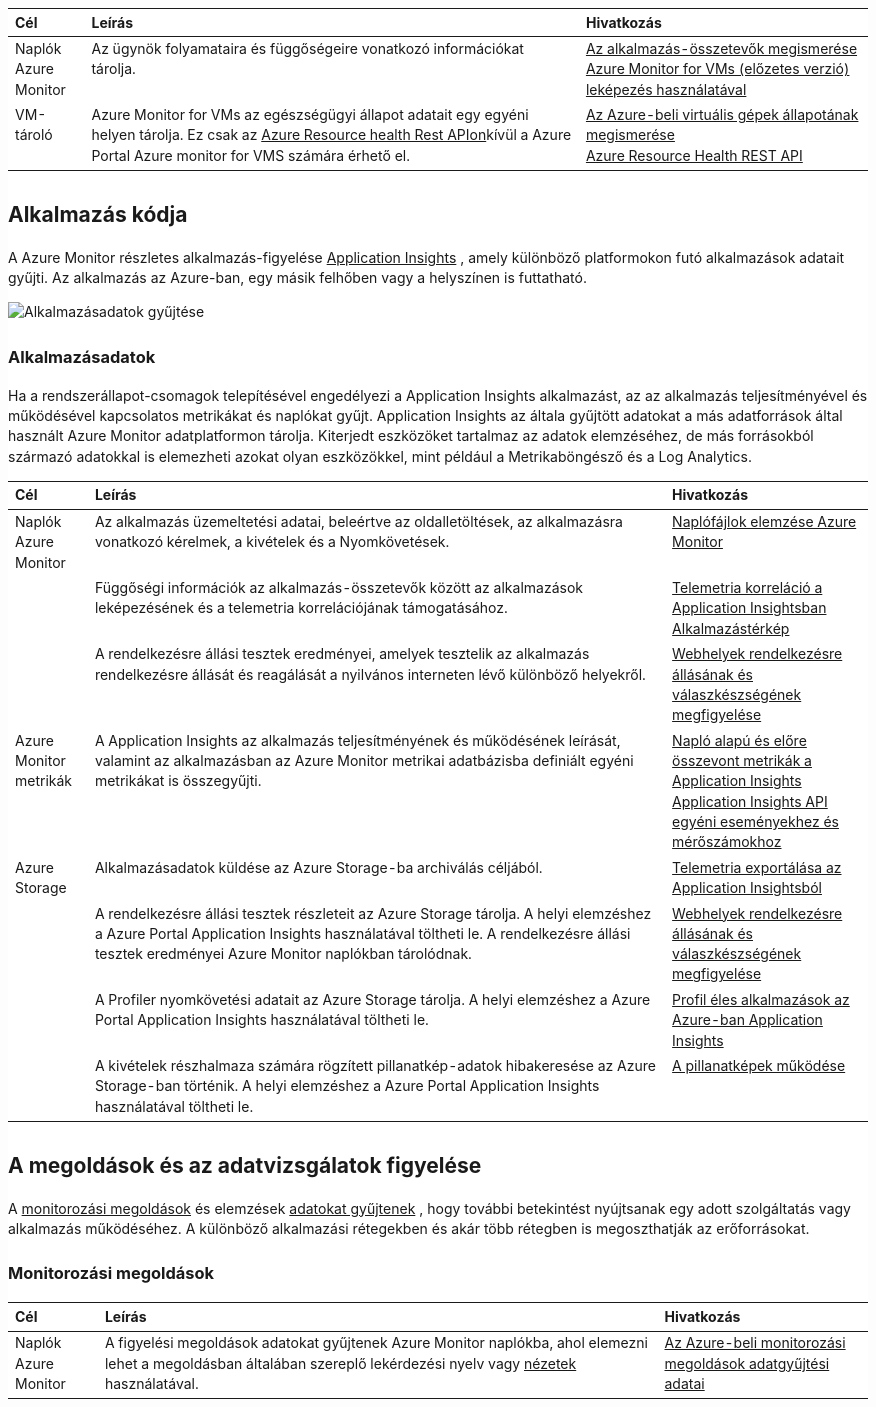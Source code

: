 | Cél | Leírás | Hivatkozás |
|:---|:---|:---|
| Naplók Azure Monitor | Az ügynök folyamataira és függőségeire vonatkozó információkat tárolja. | [Az alkalmazás-összetevők megismerése Azure Monitor for VMs (előzetes verzió) leképezés használatával](../insights/vminsights-maps.md) |
| VM-tároló | Azure Monitor for VMs az egészségügyi állapot adatait egy egyéni helyen tárolja. Ez csak az [Azure Resource health Rest APIon](/rest/api/resourcehealth/)kívül a Azure Portal Azure monitor for VMS számára érhető el. | [Az Azure-beli virtuális gépek állapotának megismerése](../insights/vminsights-health.md)<br>[Azure Resource Health REST API](https://docs.microsoft.com/rest/api/resourcehealth/) |



## <a name="application-code"></a>Alkalmazás kódja
A Azure Monitor részletes alkalmazás-figyelése [Application Insights](https://docs.microsoft.com/azure/application-insights/) , amely különböző platformokon futó alkalmazások adatait gyűjti. Az alkalmazás az Azure-ban, egy másik felhőben vagy a helyszínen is futtatható.

![Alkalmazásadatok gyűjtése](media/data-sources/applications.png)


### <a name="application-data"></a>Alkalmazásadatok
Ha a rendszerállapot-csomagok telepítésével engedélyezi a Application Insights alkalmazást, az az alkalmazás teljesítményével és működésével kapcsolatos metrikákat és naplókat gyűjt. Application Insights az általa gyűjtött adatokat a más adatforrások által használt Azure Monitor adatplatformon tárolja. Kiterjedt eszközöket tartalmaz az adatok elemzéséhez, de más forrásokból származó adatokkal is elemezheti azokat olyan eszközökkel, mint például a Metrikaböngésző és a Log Analytics.

| Cél | Leírás | Hivatkozás |
|:---|:---|:---|
| Naplók Azure Monitor | Az alkalmazás üzemeltetési adatai, beleértve az oldalletöltések, az alkalmazásra vonatkozó kérelmek, a kivételek és a Nyomkövetések. | [Naplófájlok elemzése Azure Monitor](../log-query/log-query-overview.md) |
|                    | Függőségi információk az alkalmazás-összetevők között az alkalmazások leképezésének és a telemetria korrelációjának támogatásához. | [Telemetria korreláció a Application Insightsban](../app/correlation.md) <br> [Alkalmazástérkép](../app/app-map.md) |
|            | A rendelkezésre állási tesztek eredményei, amelyek tesztelik az alkalmazás rendelkezésre állását és reagálását a nyilvános interneten lévő különböző helyekről. | [Webhelyek rendelkezésre állásának és válaszkészségének megfigyelése](../app/monitor-web-app-availability.md) |
| Azure Monitor metrikák | A Application Insights az alkalmazás teljesítményének és működésének leírását, valamint az alkalmazásban az Azure Monitor metrikai adatbázisba definiált egyéni metrikákat is összegyűjti. | [Napló alapú és előre összevont metrikák a Application Insights](../app/pre-aggregated-metrics-log-metrics.md)<br>[Application Insights API egyéni eseményekhez és mérőszámokhoz](../app/api-custom-events-metrics.md) |
| Azure Storage | Alkalmazásadatok küldése az Azure Storage-ba archiválás céljából. | [Telemetria exportálása az Application Insightsból](../app/export-telemetry.md) |
|            | A rendelkezésre állási tesztek részleteit az Azure Storage tárolja. A helyi elemzéshez a Azure Portal Application Insights használatával töltheti le. A rendelkezésre állási tesztek eredményei Azure Monitor naplókban tárolódnak. | [Webhelyek rendelkezésre állásának és válaszkészségének megfigyelése](../app/monitor-web-app-availability.md) |
|            | A Profiler nyomkövetési adatait az Azure Storage tárolja. A helyi elemzéshez a Azure Portal Application Insights használatával töltheti le.  | [Profil éles alkalmazások az Azure-ban Application Insights](../app/profiler-overview.md) 
|            | A kivételek részhalmaza számára rögzített pillanatkép-adatok hibakeresése az Azure Storage-ban történik. A helyi elemzéshez a Azure Portal Application Insights használatával töltheti le.  | [A pillanatképek működése](../app/snapshot-debugger.md#how-snapshots-work) |

## <a name="monitoring-solutions-and-insights"></a>A megoldások és az adatvizsgálatok figyelése
A [monitorozási megoldások](../insights/solutions.md) és elemzések [adatokat gyűjtenek](../insights/insights-overview.md) , hogy további betekintést nyújtsanak egy adott szolgáltatás vagy alkalmazás működéséhez. A különböző alkalmazási rétegekben és akár több rétegben is megoszthatják az erőforrásokat.

### <a name="monitoring-solutions"></a>Monitorozási megoldások

| Cél | Leírás | Hivatkozás
|:---|:---|:---|
| Naplók Azure Monitor | A figyelési megoldások adatokat gyűjtenek Azure Monitor naplókba, ahol elemezni lehet a megoldásban általában szereplő lekérdezési nyelv vagy [nézetek](view-designer.md) használatával. | [Az Azure-beli monitorozási megoldások adatgyűjtési adatai](../insights/solutions-inventory.md) |
